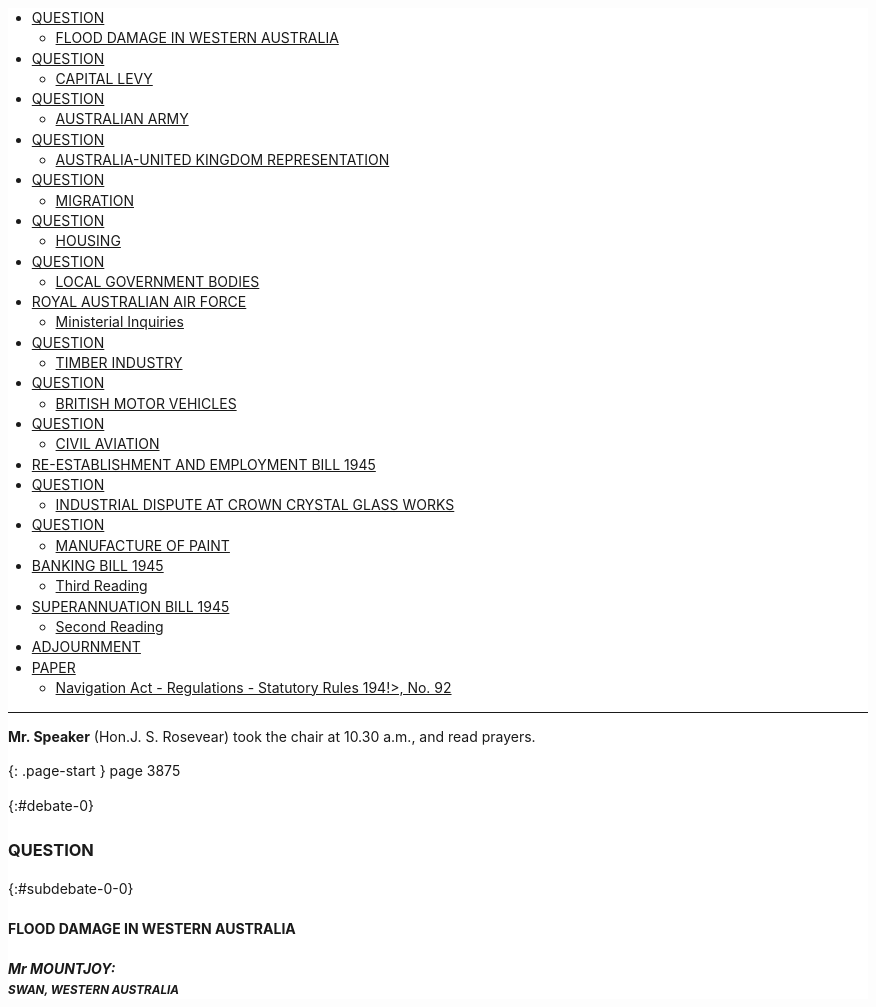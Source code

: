 
* [QUESTION](#debate-0)
    * [FLOOD DAMAGE IN WESTERN AUSTRALIA](#subdebate-0-0)
* [QUESTION](#debate-1)
    * [CAPITAL LEVY](#subdebate-1-0)
* [QUESTION](#debate-2)
    * [AUSTRALIAN ARMY](#subdebate-2-0)
* [QUESTION](#debate-3)
    * [AUSTRALIA-UNITED KINGDOM REPRESENTATION](#subdebate-3-0)
* [QUESTION](#debate-4)
    * [MIGRATION](#subdebate-4-0)
* [QUESTION](#debate-5)
    * [HOUSING](#subdebate-5-0)
* [QUESTION](#debate-6)
    * [LOCAL GOVERNMENT BODIES](#subdebate-6-0)
* [ROYAL AUSTRALIAN AIR FORCE](#debate-7)
    * [Ministerial Inquiries](#subdebate-7-0)
* [QUESTION](#debate-8)
    * [TIMBER INDUSTRY](#subdebate-8-0)
* [QUESTION](#debate-9)
    * [BRITISH MOTOR VEHICLES](#subdebate-9-0)
* [QUESTION](#debate-10)
    * [CIVIL AVIATION](#subdebate-10-0)
* [RE-ESTABLISHMENT AND EMPLOYMENT BILL 1945](#debate-11)
* [QUESTION](#debate-12)
    * [INDUSTRIAL DISPUTE AT CROWN CRYSTAL GLASS WORKS](#subdebate-12-0)
* [QUESTION](#debate-13)
    * [MANUFACTURE OF PAINT](#subdebate-13-0)
* [BANKING BILL 1945](#debate-14)
    * [Third Reading](#subdebate-14-0)
* [SUPERANNUATION BILL 1945](#debate-15)
    * [Second Reading](#subdebate-15-0)
* [ADJOURNMENT](#debate-16)
* [PAPER](#debate-17)
    * [Navigation Act - Regulations - Statutory Rules 194!>, No. 92](#subdebate-17-0)


----


 **Mr. Speaker** (Hon.J. S. Rosevear) took the chair at 10.30 a.m., and read prayers. 

{: .page-start }
page 3875

{:#debate-0}
### QUESTION

{:#subdebate-0-0}
#### FLOOD DAMAGE IN WESTERN AUSTRALIA

##### Mr MOUNTJOY:<br><small class="text-muted">SWAN, WESTERN AUSTRALIA</small>
